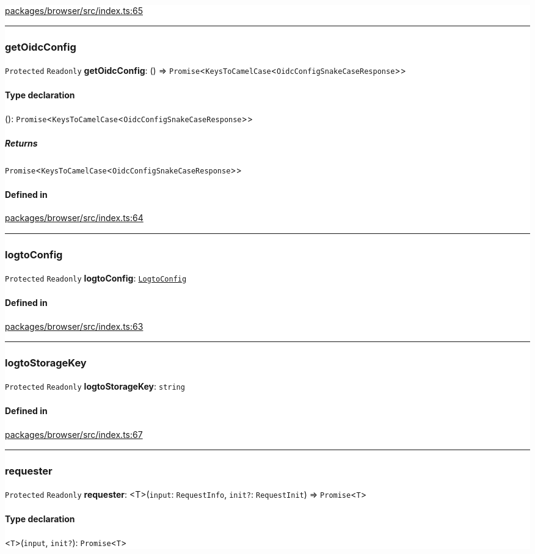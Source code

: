 [packages/browser/src/index.ts:65](https://github.com/logto-io/js/blob/5254dee/packages/browser/src/index.ts#L65)

---

### getOidcConfig

`Protected` `Readonly` **getOidcConfig**: () => `Promise`<`KeysToCamelCase`<`OidcConfigSnakeCaseResponse`\>\>

#### Type declaration

(): `Promise`<`KeysToCamelCase`<`OidcConfigSnakeCaseResponse`\>\>

##### Returns

`Promise`<`KeysToCamelCase`<`OidcConfigSnakeCaseResponse`\>\>

#### Defined in

[packages/browser/src/index.ts:64](https://github.com/logto-io/js/blob/5254dee/packages/browser/src/index.ts#L64)

---

### logtoConfig

`Protected` `Readonly` **logtoConfig**: [`LogtoConfig`](../types/LogtoConfig.md)

#### Defined in

[packages/browser/src/index.ts:63](https://github.com/logto-io/js/blob/5254dee/packages/browser/src/index.ts#L63)

---

### logtoStorageKey

`Protected` `Readonly` **logtoStorageKey**: `string`

#### Defined in

[packages/browser/src/index.ts:67](https://github.com/logto-io/js/blob/5254dee/packages/browser/src/index.ts#L67)

---

### requester

`Protected` `Readonly` **requester**: <T\>(`input`: `RequestInfo`, `init?`: `RequestInit`) => `Promise`<`T`\>

#### Type declaration

<`T`\>(`input`, `init?`): `Promise`<`T`\>
